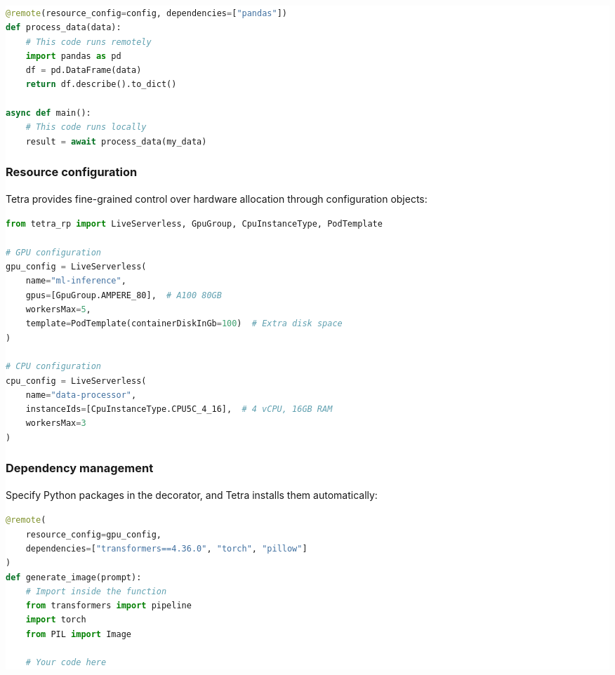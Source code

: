 ```python
@remote(resource_config=config, dependencies=["pandas"])
def process_data(data):
    # This code runs remotely
    import pandas as pd
    df = pd.DataFrame(data)
    return df.describe().to_dict()

async def main():
    # This code runs locally
    result = await process_data(my_data)
```

### Resource configuration

Tetra provides fine-grained control over hardware allocation through configuration objects:

```python
from tetra_rp import LiveServerless, GpuGroup, CpuInstanceType, PodTemplate

# GPU configuration
gpu_config = LiveServerless(
    name="ml-inference",
    gpus=[GpuGroup.AMPERE_80],  # A100 80GB
    workersMax=5,
    template=PodTemplate(containerDiskInGb=100)  # Extra disk space
)

# CPU configuration
cpu_config = LiveServerless(
    name="data-processor",
    instanceIds=[CpuInstanceType.CPU5C_4_16],  # 4 vCPU, 16GB RAM
    workersMax=3
)
```

### Dependency management

Specify Python packages in the decorator, and Tetra installs them automatically:

```python
@remote(
    resource_config=gpu_config,
    dependencies=["transformers==4.36.0", "torch", "pillow"]
)
def generate_image(prompt):
    # Import inside the function
    from transformers import pipeline
    import torch
    from PIL import Image
    
    # Your code here
```
